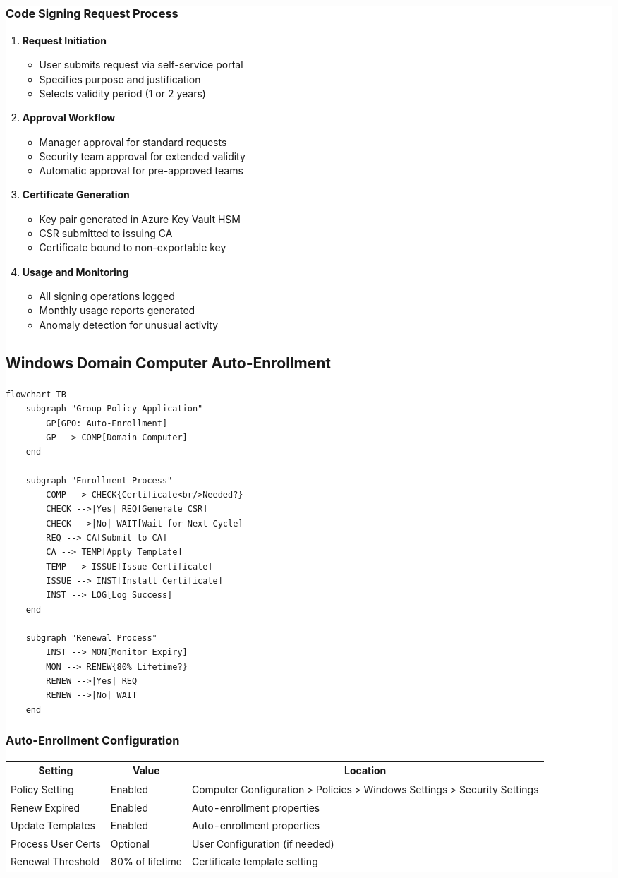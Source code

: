 ### Code Signing Request Process

1. **Request Initiation**
   - User submits request via self-service portal
   - Specifies purpose and justification
   - Selects validity period (1 or 2 years)

2. **Approval Workflow**
   - Manager approval for standard requests
   - Security team approval for extended validity
   - Automatic approval for pre-approved teams

3. **Certificate Generation**
   - Key pair generated in Azure Key Vault HSM
   - CSR submitted to issuing CA
   - Certificate bound to non-exportable key

4. **Usage and Monitoring**
   - All signing operations logged
   - Monthly usage reports generated
   - Anomaly detection for unusual activity

## Windows Domain Computer Auto-Enrollment

```mermaid
flowchart TB
    subgraph "Group Policy Application"
        GP[GPO: Auto-Enrollment]
        GP --> COMP[Domain Computer]
    end
    
    subgraph "Enrollment Process"
        COMP --> CHECK{Certificate<br/>Needed?}
        CHECK -->|Yes| REQ[Generate CSR]
        CHECK -->|No| WAIT[Wait for Next Cycle]
        REQ --> CA[Submit to CA]
        CA --> TEMP[Apply Template]
        TEMP --> ISSUE[Issue Certificate]
        ISSUE --> INST[Install Certificate]
        INST --> LOG[Log Success]
    end
    
    subgraph "Renewal Process"
        INST --> MON[Monitor Expiry]
        MON --> RENEW{80% Lifetime?}
        RENEW -->|Yes| REQ
        RENEW -->|No| WAIT
    end
```

### Auto-Enrollment Configuration

| Setting | Value | Location |
|---------|-------|----------|
| Policy Setting | Enabled | Computer Configuration > Policies > Windows Settings > Security Settings |
| Renew Expired | Enabled | Auto-enrollment properties |
| Update Templates | Enabled | Auto-enrollment properties |
| Process User Certs | Optional | User Configuration (if needed) |
| Renewal Threshold | 80% of lifetime | Certificate template setting |
